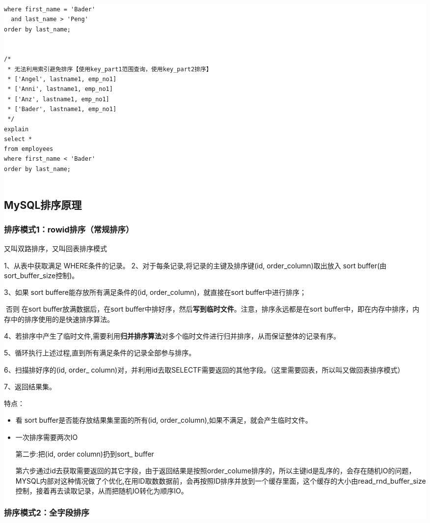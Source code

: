 ```mysql
where first_name = 'Bader'
  and last_name > 'Peng'
order by last_name;


/*
 * 无法利用索引避免排序【使用key_part1范围查询，使用key_part2排序】
 * ['Angel', lastname1, emp_no1]
 * ['Anni', lastname1, emp_no1]
 * ['Anz', lastname1, emp_no1]
 * ['Bader', lastname1, emp_no1]
 */
explain
select *
from employees
where first_name < 'Bader'
order by last_name;


```



## MySQL排序原理

### 排序模式1：rowid排序（常规排序）

又叫双路排序，又叫回表排序模式

1、从表中获取满足 WHERE条件的记录。
2、对于每条记录,将记录的主键及排序键(id, order_column)取出放入 sort buffer(由 sort_buffer_size控制)。

3、如果 sort buffere能存放所有满足条件的(id, order_column)，就直接在sort buffer中进行排序；

​	  否则 在sort buffer放满数据后，在sort buffer中排好序，然后**写到临时文件**。注意，排序永远都是在sort buffer中，即在内存中排序，内存中的排序使用的是快速排序算法。

4、若排序中产生了临时文件,需要利用**归并排序算法**对多个临时文件进行归并排序，从而保证整体的记录有序。

5、循环执行上述过程,直到所有满足条件的记录全部参与排序。

6、扫描排好序的(id, order_ column)对，并利用id去取SELECTF需要返回的其他字段。（这里需要回表，所以叫又做回表排序模式）

7、返回结果集。

特点：

- 看 sort buffer是否能存放结果集里面的所有(id, order_column),如果不满足，就会产生临时文件。

- 一次排序需要两次IO

  第二步:把(id, order column)扔到sort_ buffer

  第六步通过id去获取需要返回的其它字段，由于返回结果是按照order_colume排序的，所以主键id是乱序的，会存在随机IO的问题，MYSQL内部对这种情况做了个优化,在用ID取数数据前，会再按照ID排序并放到一个缓存里面，这个缓存的大小由read_rnd_buffer_size控制，接着再去读取记录，从而把随机IO转化为顺序IO。

### 排序模式2：全字段排序
